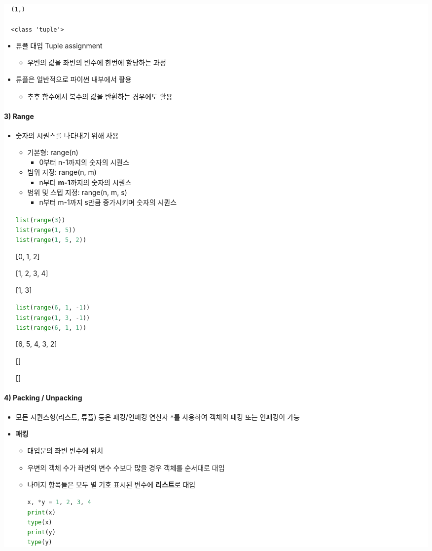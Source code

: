       (1,)

      <class 'tuple'>


- 튜플 대입 Tuple assignment
  - 우변의 값을 좌변의 변수에 한번에 할당하는 과정

- 튜플은 일반적으로 파이썬 내부에서 활용
  - 추후 함수에서 복수의 값을 반환하는 경우에도 활용



#### 3) Range

- 숫자의 시퀀스를 나타내기 위해 사용

  - 기본형: range(n)
    - 0부터 n-1까지의 숫자의 시퀀스
  - 범위 지정: range(n, m)
    - n부터 **m-1**까지의 숫자의 시퀀스
  - 범위 및 스텝 지정: range(n, m, s)
    - n부터 m-1까지 s만큼 증가시키며 숫자의 시퀀스

  ```python
  list(range(3))
  list(range(1, 5))
  list(range(1, 5, 2))
  ```

  [0, 1, 2]

  [1, 2, 3, 4]

  [1, 3]

  ```python
  list(range(6, 1, -1))
  list(range(1, 3, -1))
  list(range(6, 1, 1))
  ```

  [6, 5, 4, 3, 2]

  []

  []

#### 4)  Packing / Unpacking

- 모든 시퀀스형(리스트, 튜플) 등은 패킹/언패킹 연산자 `*`를 사용하여 객체의 패킹 또는 언패킹이 가능

- **패킹**

  - 대입문의 좌변 변수에 위치

  - 우변의 객체 수가 좌변의 변수 수보다 많을 경우 객체를 순서대로 대입

  - 나머지 항목들은 모두 별 기호 표시된 변수에 **리스트**로 대입

    ```python
    x, *y = 1, 2, 3, 4
    print(x)
    type(x)
    print(y)
    type(y)
    ```
